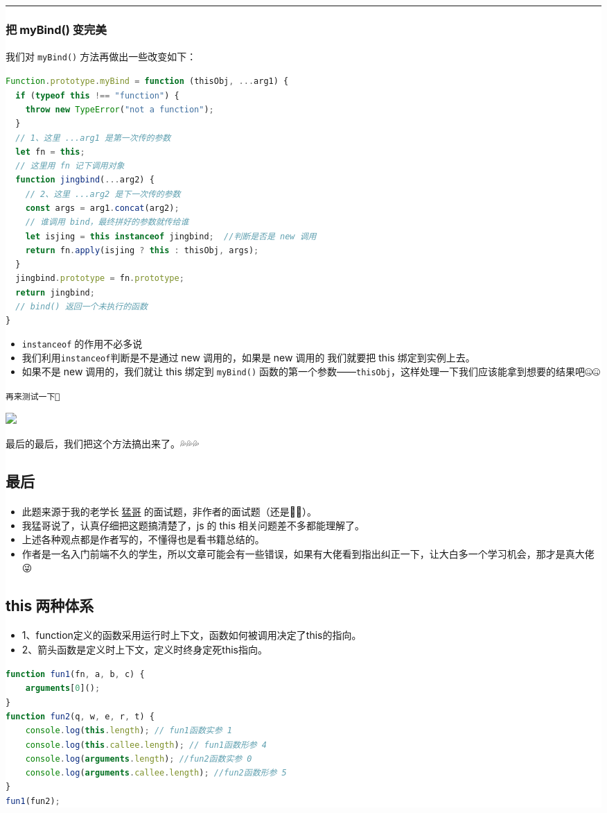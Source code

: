 ***

### 把 myBind() 变完美

我们对 `myBind()` 方法再做出一些改变如下：

```js
Function.prototype.myBind = function (thisObj, ...arg1) {
  if (typeof this !== "function") {
    throw new TypeError("not a function");
  }
  // 1、这里 ...arg1 是第一次传的参数
  let fn = this;
  // 这里用 fn 记下调用对象
  function jingbind(...arg2) {
    // 2、这里 ...arg2 是下一次传的参数
    const args = arg1.concat(arg2);
    // 谁调用 bind，最终拼好的参数就传给谁
    let isjing = this instanceof jingbind;  //判断是否是 new 调用
    return fn.apply(isjing ? this : thisObj, args);
  }
  jingbind.prototype = fn.prototype;
  return jingbind;
  // bind() 返回一个未执行的函数
}
```
- `instanceof` 的作用不必多说
- 我们利用`instanceof`判断是不是通过 new 调用的，如果是 new 调用的 我们就要把 this 绑定到实例上去。
- 如果不是 new 调用的，我们就让 this 绑定到 `myBind()` 函数的第一个参数——`thisObj`，这样处理一下我们应该能拿到想要的结果吧🤐🤐

```!
再来测试一下🥱
```

![](https://user-gold-cdn.xitu.io/2020/4/6/1714d3fcdafefaeb?w=342&h=51&f=png&s=2344)

最后的最后，我们把这个方法搞出来了。💦💦💦

## 最后
- 此题来源于我的老学长 [猛哥](https://juejin.im/user/58ad9da68fd9c50067049cab) 的面试题，非作者的面试题（还是🥦💪）。
- 我猛哥说了，认真仔细把这题搞清楚了，js 的 this 相关问题差不多都能理解了。
- 上述各种观点都是作者写的，不懂得也是看书籍总结的。
- 作者是一名入门前端不久的学生，所以文章可能会有一些错误，如果有大佬看到指出纠正一下，让大白多一个学习机会，那才是真大佬😜


## this 两种体系

- 1、function定义的函数采用运行时上下文，函数如何被调用决定了this的指向。
- 2、箭头函数是定义时上下文，定义时终身定死this指向。

```js
function fun1(fn, a, b, c) {
    arguments[0]();
}
function fun2(q, w, e, r, t) {
    console.log(this.length); // fun1函数实参 1
    console.log(this.callee.length); // fun1函数形参 4
    console.log(arguments.length); //fun2函数实参 0
    console.log(arguments.callee.length); //fun2函数形参 5
}
fun1(fun2);

```
